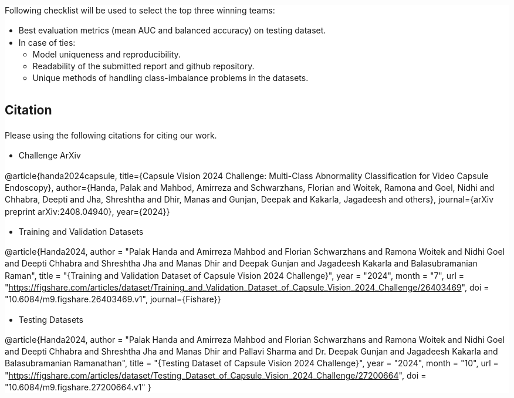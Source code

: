 Following checklist will be used to select the top three
winning teams:
- Best evaluation metrics (mean AUC and balanced accuracy) on
testing dataset.
- In case of ties:
  * Model uniqueness and reproducibility.
  * Readability of the submitted report and github
repository.
  * Unique methods of handling class-imbalance
problems in the datasets.

## Citation
Please using the following citations for citing our work.

- Challenge ArXiv
  
@article{handa2024capsule,
  title={Capsule Vision 2024 Challenge: Multi-Class Abnormality Classification for Video Capsule Endoscopy},
  author={Handa, Palak and Mahbod, Amirreza and Schwarzhans, Florian and Woitek, Ramona and Goel, Nidhi and Chhabra, Deepti and Jha, Shreshtha and Dhir, Manas and Gunjan, Deepak and Kakarla, Jagadeesh and others},
  journal={arXiv preprint arXiv:2408.04940},
  year={2024}}
  
- Training and Validation Datasets
  
@article{Handa2024,
author = "Palak Handa and Amirreza Mahbod and Florian Schwarzhans and Ramona Woitek and Nidhi Goel and Deepti Chhabra and Shreshtha Jha and Manas Dhir and Deepak Gunjan and Jagadeesh Kakarla and Balasubramanian Raman",
title = "{Training and Validation Dataset of Capsule Vision 2024 Challenge}",
year = "2024",
month = "7",
url = "https://figshare.com/articles/dataset/Training_and_Validation_Dataset_of_Capsule_Vision_2024_Challenge/26403469",
doi = "10.6084/m9.figshare.26403469.v1",
journal={Fishare}}

- Testing Datasets
  
@article{Handa2024,
author = "Palak Handa and Amirreza Mahbod and Florian Schwarzhans and Ramona Woitek and Nidhi Goel and Deepti Chhabra and Shreshtha Jha and Manas Dhir and Pallavi Sharma and Dr. Deepak Gunjan and Jagadeesh Kakarla and Balasubramanian Ramanathan",
title = "{Testing Dataset of Capsule Vision 2024 Challenge}",
year = "2024",
month = "10",
url = "https://figshare.com/articles/dataset/Testing_Dataset_of_Capsule_Vision_2024_Challenge/27200664",
doi = "10.6084/m9.figshare.27200664.v1"
}

















  
